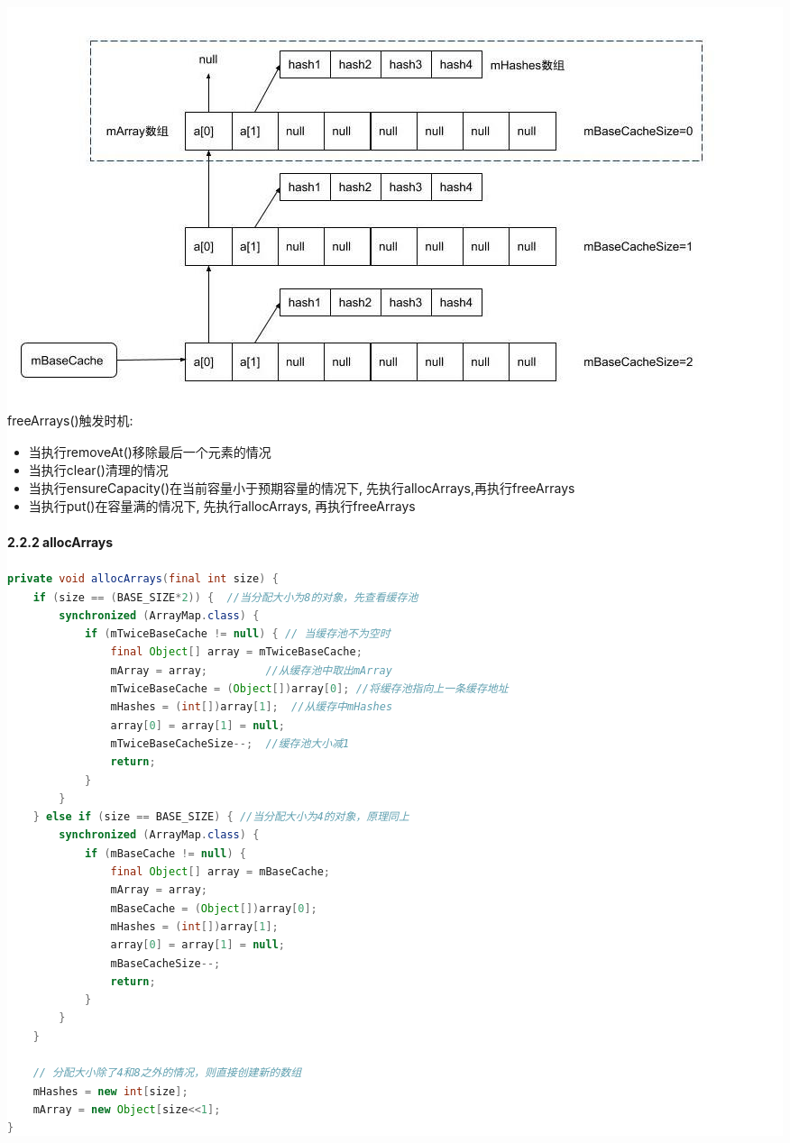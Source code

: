 ![](../.gitbook/assets/image%20%2834%29.png)

freeArrays\(\)触发时机:

* 当执行removeAt\(\)移除最后一个元素的情况
* 当执行clear\(\)清理的情况
* 当执行ensureCapacity\(\)在当前容量小于预期容量的情况下, 先执行allocArrays,再执行freeArrays
* 当执行put\(\)在容量满的情况下, 先执行allocArrays, 再执行freeArrays

#### **2.2.2 allocArrays**

```java
private void allocArrays(final int size) {
    if (size == (BASE_SIZE*2)) {  //当分配大小为8的对象，先查看缓存池
        synchronized (ArrayMap.class) {
            if (mTwiceBaseCache != null) { // 当缓存池不为空时
                final Object[] array = mTwiceBaseCache; 
                mArray = array;         //从缓存池中取出mArray
                mTwiceBaseCache = (Object[])array[0]; //将缓存池指向上一条缓存地址
                mHashes = (int[])array[1];  //从缓存中mHashes
                array[0] = array[1] = null;
                mTwiceBaseCacheSize--;  //缓存池大小减1
                return;
            }
        }
    } else if (size == BASE_SIZE) { //当分配大小为4的对象，原理同上
        synchronized (ArrayMap.class) {
            if (mBaseCache != null) {
                final Object[] array = mBaseCache;
                mArray = array;
                mBaseCache = (Object[])array[0];
                mHashes = (int[])array[1];
                array[0] = array[1] = null;
                mBaseCacheSize--;
                return;
            }
        }
    }
    
    // 分配大小除了4和8之外的情况，则直接创建新的数组
    mHashes = new int[size];
    mArray = new Object[size<<1];
}
```